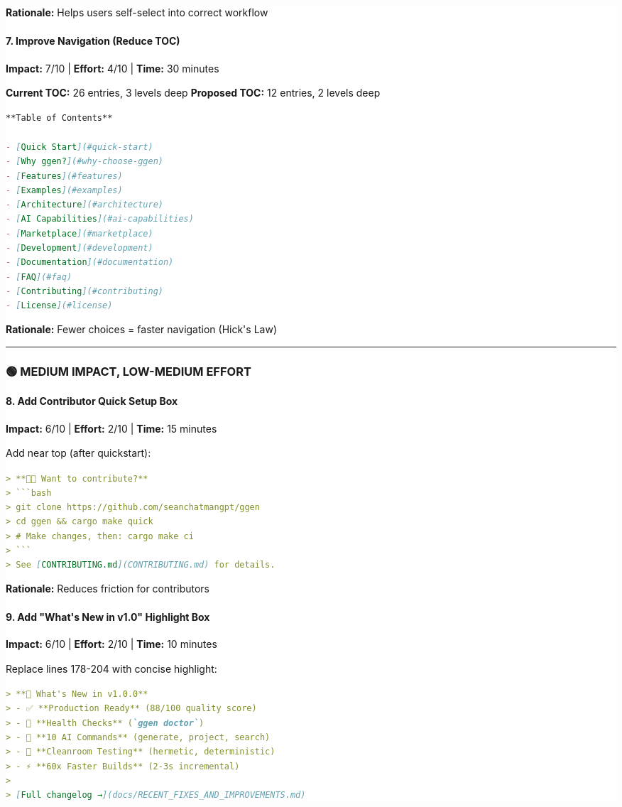 **Rationale:** Helps users self-select into correct workflow

#### 7. Improve Navigation (Reduce TOC)
**Impact:** 7/10 | **Effort:** 4/10 | **Time:** 30 minutes

**Current TOC:** 26 entries, 3 levels deep
**Proposed TOC:** 12 entries, 2 levels deep

```markdown
**Table of Contents**

- [Quick Start](#quick-start)
- [Why ggen?](#why-choose-ggen)
- [Features](#features)
- [Examples](#examples)
- [Architecture](#architecture)
- [AI Capabilities](#ai-capabilities)
- [Marketplace](#marketplace)
- [Development](#development)
- [Documentation](#documentation)
- [FAQ](#faq)
- [Contributing](#contributing)
- [License](#license)
```

**Rationale:** Fewer choices = faster navigation (Hick's Law)

---

### 🟢 MEDIUM IMPACT, LOW-MEDIUM EFFORT

#### 8. Add Contributor Quick Setup Box
**Impact:** 6/10 | **Effort:** 2/10 | **Time:** 15 minutes

Add near top (after quickstart):

```markdown
> **👨‍💻 Want to contribute?**
> ```bash
> git clone https://github.com/seanchatmangpt/ggen
> cd ggen && cargo make quick
> # Make changes, then: cargo make ci
> ```
> See [CONTRIBUTING.md](CONTRIBUTING.md) for details.
```

**Rationale:** Reduces friction for contributors

#### 9. Add "What's New in v1.0" Highlight Box
**Impact:** 6/10 | **Effort:** 2/10 | **Time:** 10 minutes

Replace lines 178-204 with concise highlight:

```markdown
> **🚀 What's New in v1.0.0**
> - ✅ **Production Ready** (88/100 quality score)
> - 🏥 **Health Checks** (`ggen doctor`)
> - 🤖 **10 AI Commands** (generate, project, search)
> - 🧪 **Cleanroom Testing** (hermetic, deterministic)
> - ⚡ **60x Faster Builds** (2-3s incremental)
>
> [Full changelog →](docs/RECENT_FIXES_AND_IMPROVEMENTS.md)
```
